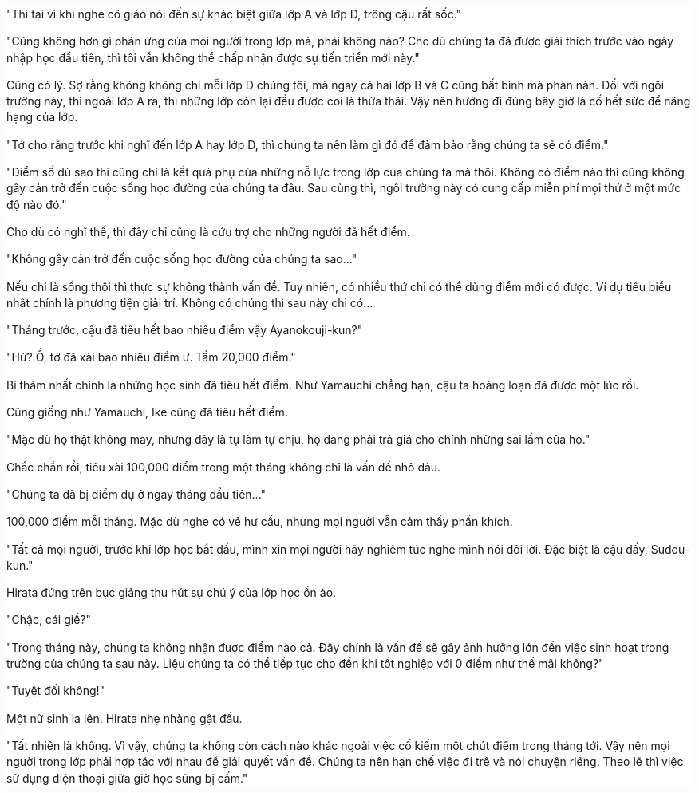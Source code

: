 "Thì tại vì khi nghe cô giáo nói đến sự khác biệt giữa lớp A và lớp D, trông cậu rất sốc."

"Cũng không hơn gì phản ứng của mọi người trong lớp mà, phải không nào? Cho dù chúng ta đã được giải thích trước vào ngày nhập học đầu tiên, thì tôi vẫn không thể chấp nhận được sự tiến triển mới này."

Cũng có lý. Sợ rằng không không chỉ mỗi lớp D chúng tôi, mà ngay cả hai lớp B và C cũng bất bình mà phàn nàn. Đối với ngôi trường này, thì ngoài lớp A ra, thì những lớp còn lại đều được coi là thừa thãi. Vậy nên hướng đi đúng bây giờ là cố hết sức để nâng hạng của lớp.

"Tớ cho rằng trước khi nghĩ đến lớp A hay lớp D, thì chúng ta nên làm gì đó để đảm bảo rằng chúng ta sẽ có điểm."

"Điểm số dù sao thì cũng chỉ là kết quả phụ của những nỗ lực trong lớp của chúng ta mà thôi. Không có điểm nào thì cũng không gây cản trở đến cuộc sống học đường của chúng ta đâu. Sau cùng thì, ngôi trường này có cung cấp miễn phí mọi thứ ở một mức độ nào đó."

Cho dù có nghĩ thế, thì đây chỉ cũng là cứu trợ cho những người đã hết điểm.

"Không gây cản trở đến cuộc sống học đường của chúng ta sao..."

Nếu chỉ là sống thôi thì thực sự không thành vấn đề. Tuy nhiên, có nhiều thứ chỉ có thể dùng điểm mới có được. Ví dụ tiêu biểu nhât chính là phương tiện giải trí. Không có chúng thì sau này chỉ có...

"Tháng trước, cậu đã tiêu hết bao nhiêu điểm vậy Ayanokouji-kun?"

"Hử? Ồ, tớ đã xài bao nhiêu điểm ư. Tầm 20,000 điểm."

Bi thảm nhất chính là những học sinh đã tiêu hết điểm. Như Yamauchi chẳng hạn, cậu ta hoảng loạn đã được một lúc rồi.

Cũng giống như Yamauchi, Ike cũng đã tiêu hết điểm.

"Mặc dù họ thật không may, nhưng đây là tự làm tự chịu, họ đang phải trả giá cho chính những sai lầm của họ."

Chắc chắn rồi, tiêu xài 100,000 điểm trong một tháng không chỉ là vấn đề nhỏ đâu.

"Chúng ta đã bị điểm dụ ở ngay tháng đầu tiên..."

100,000 điểm mỗi tháng. Mặc dù nghe có vẻ hư cấu, nhưng mọi người vẫn cảm thấy phấn khích.

"Tất cả mọi người, trước khi lớp học bắt đầu, mình xin mọi người hãy nghiêm túc nghe mình nói đôi lời. Đặc biệt là cậu đấy, Sudou-kun."

Hirata đứng trên bục giảng thu hút sự chú ý của lớp học ồn ào.

"Chậc, cái giề?"

"Trong tháng này, chúng ta không nhận được điểm nào cả. Đây chính là vấn đề sẽ gây ảnh hưởng lớn đến việc sinh hoạt trong trường của chúng ta sau này. Liệu chúng ta có thể tiếp tục cho đến khi tốt nghiệp với 0 điểm như thế mãi không?"

"Tuyệt đối không!"

Một nữ sinh la lên. Hirata nhẹ nhàng gật đầu.

"Tất nhiên là không. Vì vậy, chúng ta không còn cách nào khác ngoài việc cố kiếm một chút điểm trong tháng tới. Vậy nên mọi người trong lớp phải hợp tác với nhau để giải quyết vấn đề. Chúng ta nên hạn chế việc đi trễ và nói chuyện riêng. Theo lẽ thì việc sử dụng điện thoại giữa giờ học sũng bị cấm."
